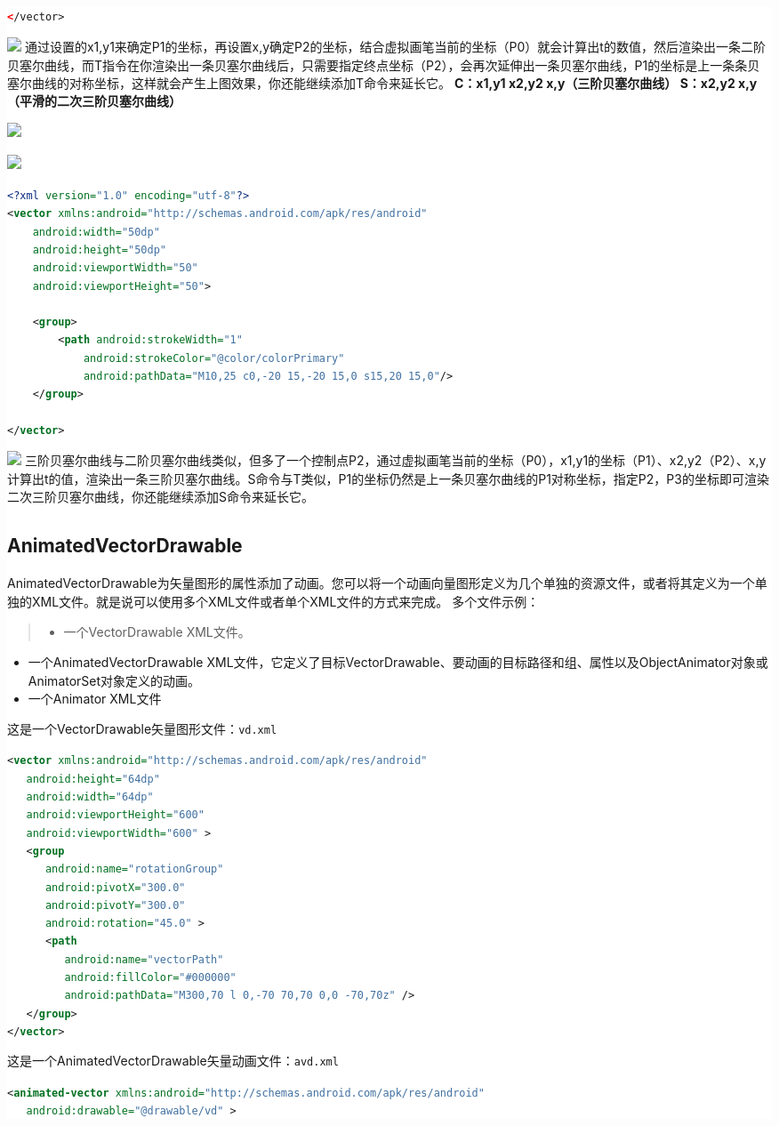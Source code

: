 ```xml
</vector>
```
![](http://wx3.sinaimg.cn/large/0065B4vHgy1fxgx6puqykj307v05ta9x.jpg)
通过设置的x1,y1来确定P1的坐标，再设置x,y确定P2的坐标，结合虚拟画笔当前的坐标（P0）就会计算出t的数值，然后渲染出一条二阶贝塞尔曲线，而T指令在你渲染出一条贝塞尔曲线后，只需要指定终点坐标（P2），会再次延伸出一条贝塞尔曲线，P1的坐标是上一条条贝塞尔曲线的对称坐标，这样就会产生上图效果，你还能继续添加T命令来延长它。
**C：x1,y1 x2,y2 x,y（三阶贝塞尔曲线） S：x2,y2 x,y（平滑的二次三阶贝塞尔曲线）**

![](https://upload-images.jianshu.io/upload_images/1175492-d45534739c6a0b62?imageMogr2/auto-orient/strip%7CimageView2/2/w/558/format/webp)

![](https://upload-images.jianshu.io/upload_images/1175492-6b58a1da6d923644?imageMogr2/auto-orient/strip%7CimageView2/2/w/360/format/webp)
```xml
<?xml version="1.0" encoding="utf-8"?>
<vector xmlns:android="http://schemas.android.com/apk/res/android"
    android:width="50dp"
    android:height="50dp"
    android:viewportWidth="50"
    android:viewportHeight="50">

    <group>
        <path android:strokeWidth="1"
            android:strokeColor="@color/colorPrimary"
            android:pathData="M10,25 c0,-20 15,-20 15,0 s15,20 15,0"/>
    </group>

</vector>
```
![](http://wx4.sinaimg.cn/large/0065B4vHgy1fxgx6tcqicj307x07l3ye.jpg)
三阶贝塞尔曲线与二阶贝塞尔曲线类似，但多了一个控制点P2，通过虚拟画笔当前的坐标（P0），x1,y1的坐标（P1）、x2,y2（P2）、x,y计算出t的值，渲染出一条三阶贝塞尔曲线。S命令与T类似，P1的坐标仍然是上一条贝塞尔曲线的P1对称坐标，指定P2，P3的坐标即可渲染二次三阶贝塞尔曲线，你还能继续添加S命令来延长它。

## AnimatedVectorDrawable  ##
AnimatedVectorDrawable为矢量图形的属性添加了动画。您可以将一个动画向量图形定义为几个单独的资源文件，或者将其定义为一个单独的XML文件。就是说可以使用多个XML文件或者单个XML文件的方式来完成。
多个文件示例：

> - 一个VectorDrawable XML文件。
- 一个AnimatedVectorDrawable XML文件，它定义了目标VectorDrawable、要动画的目标路径和组、属性以及ObjectAnimator对象或AnimatorSet对象定义的动画。
- 一个Animator XML文件

这是一个VectorDrawable矢量图形文件：`vd.xml`
```xml
<vector xmlns:android="http://schemas.android.com/apk/res/android"
   android:height="64dp"
   android:width="64dp"
   android:viewportHeight="600"
   android:viewportWidth="600" >
   <group
      android:name="rotationGroup"
      android:pivotX="300.0"
      android:pivotY="300.0"
      android:rotation="45.0" >
      <path
         android:name="vectorPath"
         android:fillColor="#000000"
         android:pathData="M300,70 l 0,-70 70,70 0,0 -70,70z" />
   </group>
</vector>
```
这是一个AnimatedVectorDrawable矢量动画文件：`avd.xml`
```xml
<animated-vector xmlns:android="http://schemas.android.com/apk/res/android"
   android:drawable="@drawable/vd" >
```